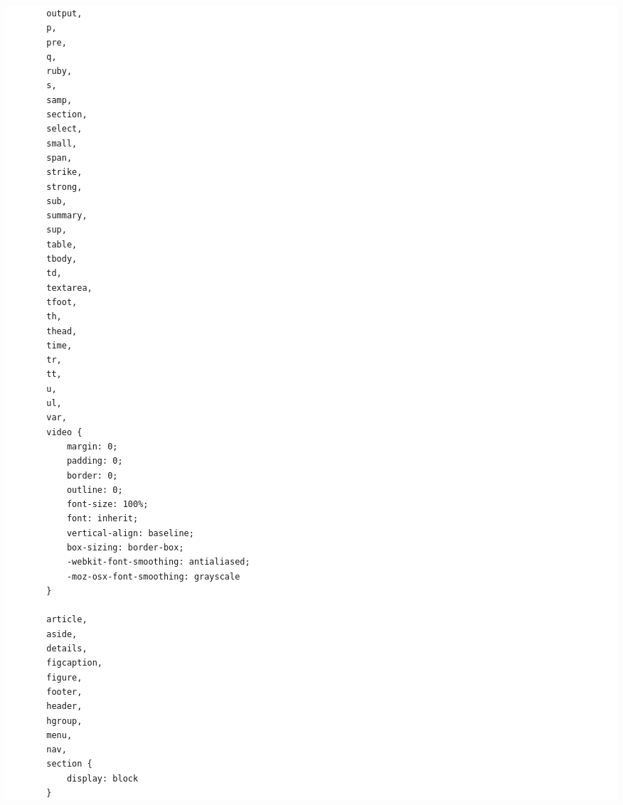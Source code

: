             output,
            p,
            pre,
            q,
            ruby,
            s,
            samp,
            section,
            select,
            small,
            span,
            strike,
            strong,
            sub,
            summary,
            sup,
            table,
            tbody,
            td,
            textarea,
            tfoot,
            th,
            thead,
            time,
            tr,
            tt,
            u,
            ul,
            var,
            video {
                margin: 0;
                padding: 0;
                border: 0;
                outline: 0;
                font-size: 100%;
                font: inherit;
                vertical-align: baseline;
                box-sizing: border-box;
                -webkit-font-smoothing: antialiased;
                -moz-osx-font-smoothing: grayscale
            }

            article,
            aside,
            details,
            figcaption,
            figure,
            footer,
            header,
            hgroup,
            menu,
            nav,
            section {
                display: block
            }
